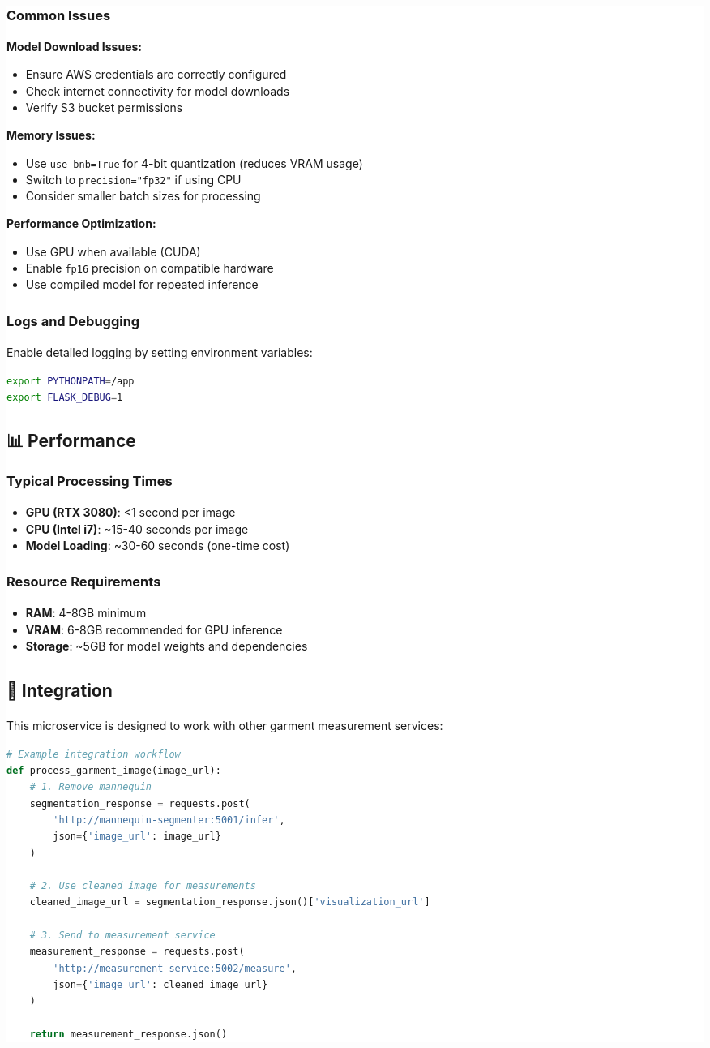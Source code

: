 ### Common Issues

**Model Download Issues:**

- Ensure AWS credentials are correctly configured
- Check internet connectivity for model downloads
- Verify S3 bucket permissions

**Memory Issues:**

- Use `use_bnb=True` for 4-bit quantization (reduces VRAM usage)
- Switch to `precision="fp32"` if using CPU
- Consider smaller batch sizes for processing

**Performance Optimization:**

- Use GPU when available (CUDA)
- Enable `fp16` precision on compatible hardware
- Use compiled model for repeated inference

### Logs and Debugging

Enable detailed logging by setting environment variables:

```bash
export PYTHONPATH=/app
export FLASK_DEBUG=1
```

## 📊 Performance

### Typical Processing Times

- **GPU (RTX 3080)**: <1 second per image
- **CPU (Intel i7)**: ~15-40 seconds per image
- **Model Loading**: ~30-60 seconds (one-time cost)

### Resource Requirements

- **RAM**: 4-8GB minimum
- **VRAM**: 6-8GB recommended for GPU inference
- **Storage**: ~5GB for model weights and dependencies

## 🔗 Integration

This microservice is designed to work with other garment measurement services:

```python
# Example integration workflow
def process_garment_image(image_url):
    # 1. Remove mannequin
    segmentation_response = requests.post(
        'http://mannequin-segmenter:5001/infer',
        json={'image_url': image_url}
    )
  
    # 2. Use cleaned image for measurements
    cleaned_image_url = segmentation_response.json()['visualization_url']
  
    # 3. Send to measurement service
    measurement_response = requests.post(
        'http://measurement-service:5002/measure',
        json={'image_url': cleaned_image_url}
    )
  
    return measurement_response.json()
```